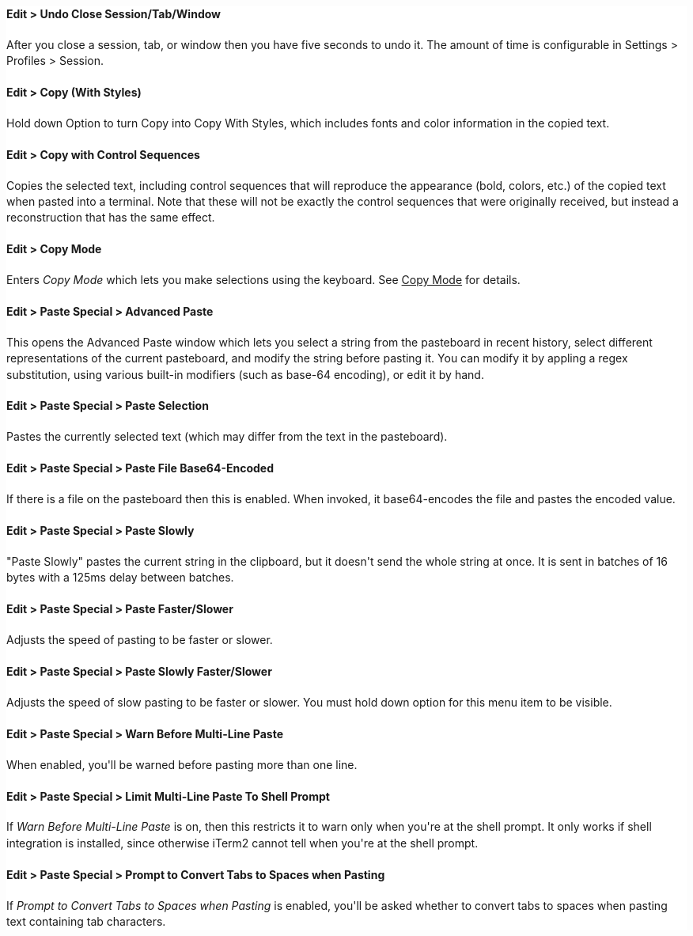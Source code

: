 #### Edit > Undo Close Session/Tab/Window
After you close a session, tab, or window then you have five seconds to undo it. The amount of time is configurable in Settings > Profiles > Session.

#### Edit > Copy (With Styles)
Hold down Option to turn Copy into Copy With Styles, which includes fonts and color information in the copied text.

#### Edit > Copy with Control Sequences
Copies the selected text, including control sequences that will reproduce the appearance (bold, colors, etc.) of the copied text when pasted into a terminal. Note that these will not be exactly the control sequences that were originally received, but instead a reconstruction that has the same effect.

#### Edit > Copy Mode
Enters *Copy Mode* which lets you make selections using the keyboard. See <a href="documentation-copymode.html">Copy Mode</a> for details.

#### Edit > Paste Special > Advanced Paste
This opens the Advanced Paste window which lets you select a string from the pasteboard in recent history, select different representations of the current pasteboard, and modify the string before pasting it. You can modify it by appling a regex substitution, using various built-in modifiers (such as base-64 encoding), or edit it by hand.

#### Edit > Paste Special > Paste Selection
Pastes the currently selected text (which may differ from the text in the pasteboard).

#### Edit > Paste Special > Paste File Base64-Encoded
If there is a file on the pasteboard then this is enabled. When invoked, it base64-encodes the file and pastes the encoded value.

#### Edit > Paste Special > Paste Slowly
"Paste Slowly" pastes the current string in the clipboard, but it doesn't send the whole string at once. It is sent in batches of 16 bytes with a 125ms delay between batches.

#### Edit > Paste Special > Paste Faster/Slower
Adjusts the speed of pasting to be faster or slower.

#### Edit > Paste Special > Paste Slowly Faster/Slower
Adjusts the speed of slow pasting to be faster or slower. You must hold down option for this menu item to be visible.

#### Edit > Paste Special > Warn Before Multi-Line Paste
When enabled, you'll be warned before pasting more than one line.

#### Edit > Paste Special > Limit Multi-Line Paste To Shell Prompt
If *Warn Before Multi-Line Paste* is on, then this restricts it to warn only when you're at the shell prompt. It only works if shell integration is installed, since otherwise iTerm2 cannot tell when you're at the shell prompt.

#### Edit > Paste Special > Prompt to Convert Tabs to Spaces when Pasting
If *Prompt to Convert Tabs to Spaces when Pasting* is enabled, you'll be asked whether to convert tabs to spaces when pasting text containing tab characters.
